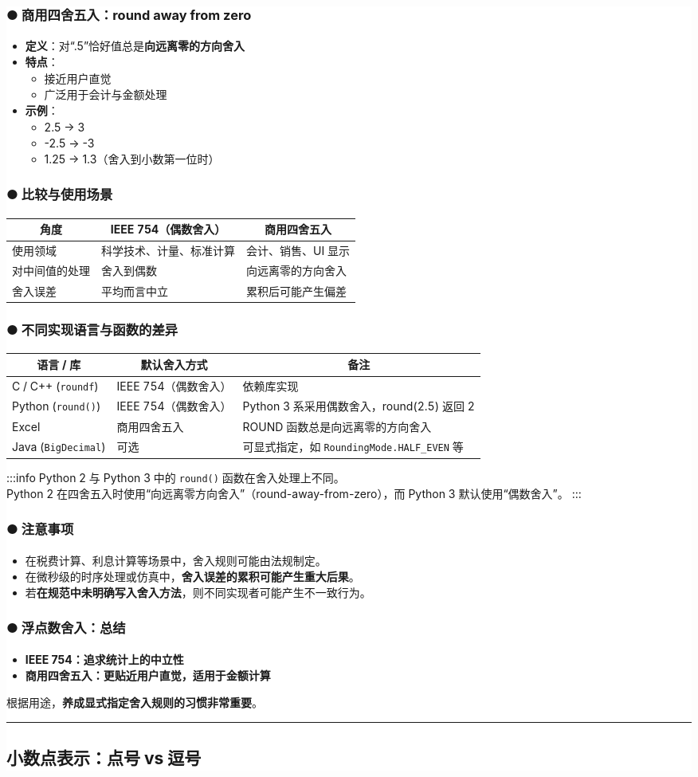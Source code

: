 ### ● 商用四舍五入：round away from zero

- **定义**：对“.5”恰好值总是**向远离零的方向舍入**  
- **特点**：  
  - 接近用户直觉  
  - 广泛用于会计与金额处理  
- **示例**：  
  - 2.5 → 3  
  - -2.5 → -3  
  - 1.25 → 1.3（舍入到小数第一位时）

### ● 比较与使用场景

| 角度         | IEEE 754（偶数舍入） | 商用四舍五入           |
| ------------ | ------------------- | ---------------------- |
| 使用领域     | 科学技术、计量、标准计算 | 会计、销售、UI 显示     |
| 对中间值的处理 | 舍入到偶数          | 向远离零的方向舍入      |
| 舍入误差     | 平均而言中立         | 累积后可能产生偏差      |

### ● 不同实现语言与函数的差异

| 语言 / 库           | 默认舍入方式             | 备注                                         |
| ------------------- | ------------------------ | -------------------------------------------- |
| C / C++ (`roundf`)  | IEEE 754（偶数舍入）     | 依赖库实现                                   |
| Python (`round()`)  | IEEE 754（偶数舍入）     | Python 3 系采用偶数舍入，round(2.5) 返回 2    |
| Excel               | 商用四舍五入             | ROUND 函数总是向远离零的方向舍入             |
| Java (`BigDecimal`)| 可选                     | 可显式指定，如 `RoundingMode.HALF_EVEN` 等   |

:::info
Python 2 与 Python 3 中的 `round()` 函数在舍入处理上不同。  
Python 2 在四舍五入时使用“向远离零方向舍入”（round-away-from-zero），而 Python 3 默认使用“偶数舍入”。
:::

### ● 注意事项

- 在税费计算、利息计算等场景中，舍入规则可能由法规制定。  
- 在微秒级的时序处理或仿真中，**舍入误差的累积可能产生重大后果**。  
- 若**在规范中未明确写入舍入方法**，则不同实现者可能产生不一致行为。

### ● 浮点数舍入：总结

- **IEEE 754：追求统计上的中立性**  
- **商用四舍五入：更贴近用户直觉，适用于金额计算**

根据用途，**养成显式指定舍入规则的习惯非常重要**。

---

## 小数点表示：点号 vs 逗号

